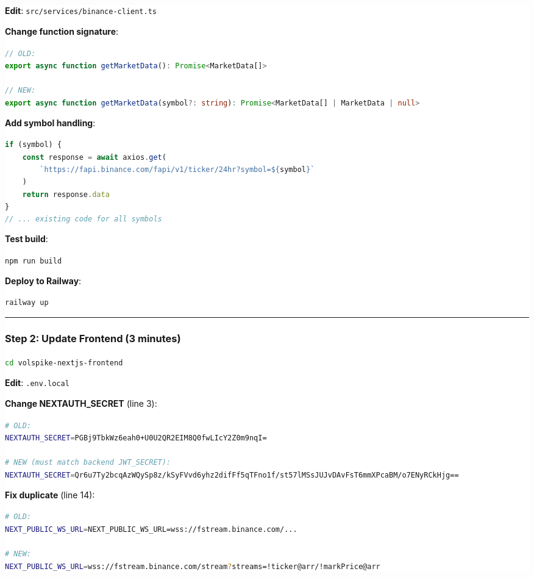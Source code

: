 **Edit**: `src/services/binance-client.ts`

**Change function signature**:
```typescript
// OLD:
export async function getMarketData(): Promise<MarketData[]>

// NEW:
export async function getMarketData(symbol?: string): Promise<MarketData[] | MarketData | null>
```

**Add symbol handling**:
```typescript
if (symbol) {
    const response = await axios.get(
        `https://fapi.binance.com/fapi/v1/ticker/24hr?symbol=${symbol}`
    )
    return response.data
}
// ... existing code for all symbols
```

**Test build**:
```bash
npm run build
```

**Deploy to Railway**:
```bash
railway up
```

---

### Step 2: Update Frontend (3 minutes)

```bash
cd volspike-nextjs-frontend
```

**Edit**: `.env.local`

**Change NEXTAUTH_SECRET** (line 3):
```bash
# OLD:
NEXTAUTH_SECRET=PGBj9TbkWz6eah0+U0U2QR2EIM8Q0fwLIcY2Z0m9nqI=

# NEW (must match backend JWT_SECRET):
NEXTAUTH_SECRET=Qr6u7Ty2bcqAzWQySp8z/kSyFVvd6yhz2difFf5qTFno1f/st57lMSsJUJvDAvFsT6mmXPcaBM/o7ENyRCkHjg==
```

**Fix duplicate** (line 14):
```bash
# OLD:
NEXT_PUBLIC_WS_URL=NEXT_PUBLIC_WS_URL=wss://fstream.binance.com/...

# NEW:
NEXT_PUBLIC_WS_URL=wss://fstream.binance.com/stream?streams=!ticker@arr/!markPrice@arr
```
